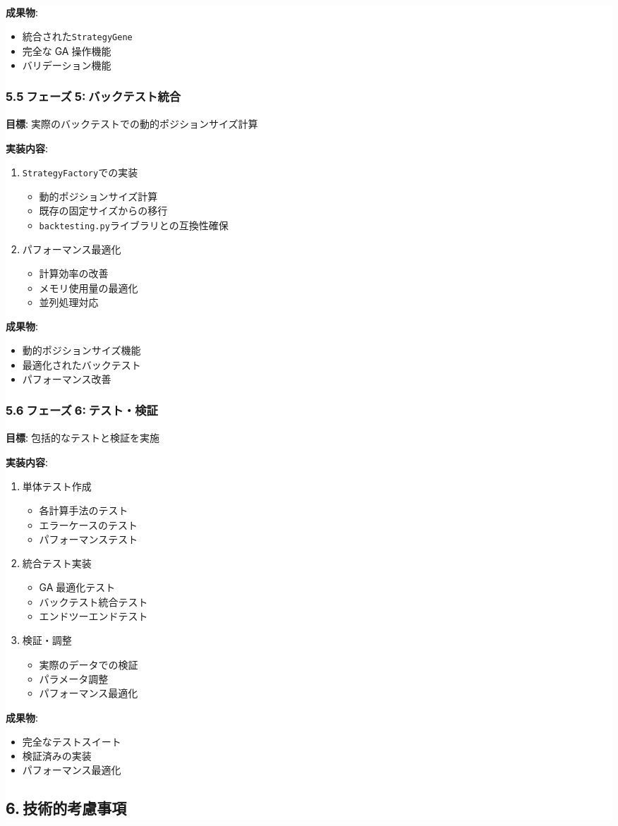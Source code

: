 **成果物**:

- 統合された`StrategyGene`
- 完全な GA 操作機能
- バリデーション機能

### 5.5 フェーズ 5: バックテスト統合

**目標**: 実際のバックテストでの動的ポジションサイズ計算

**実装内容**:

1. `StrategyFactory`での実装

   - 動的ポジションサイズ計算
   - 既存の固定サイズからの移行
   - `backtesting.py`ライブラリとの互換性確保

2. パフォーマンス最適化
   - 計算効率の改善
   - メモリ使用量の最適化
   - 並列処理対応

**成果物**:

- 動的ポジションサイズ機能
- 最適化されたバックテスト
- パフォーマンス改善

### 5.6 フェーズ 6: テスト・検証

**目標**: 包括的なテストと検証を実施

**実装内容**:

1. 単体テスト作成

   - 各計算手法のテスト
   - エラーケースのテスト
   - パフォーマンステスト

2. 統合テスト実装

   - GA 最適化テスト
   - バックテスト統合テスト
   - エンドツーエンドテスト

3. 検証・調整
   - 実際のデータでの検証
   - パラメータ調整
   - パフォーマンス最適化

**成果物**:

- 完全なテストスイート
- 検証済みの実装
- パフォーマンス最適化

## 6. 技術的考慮事項
